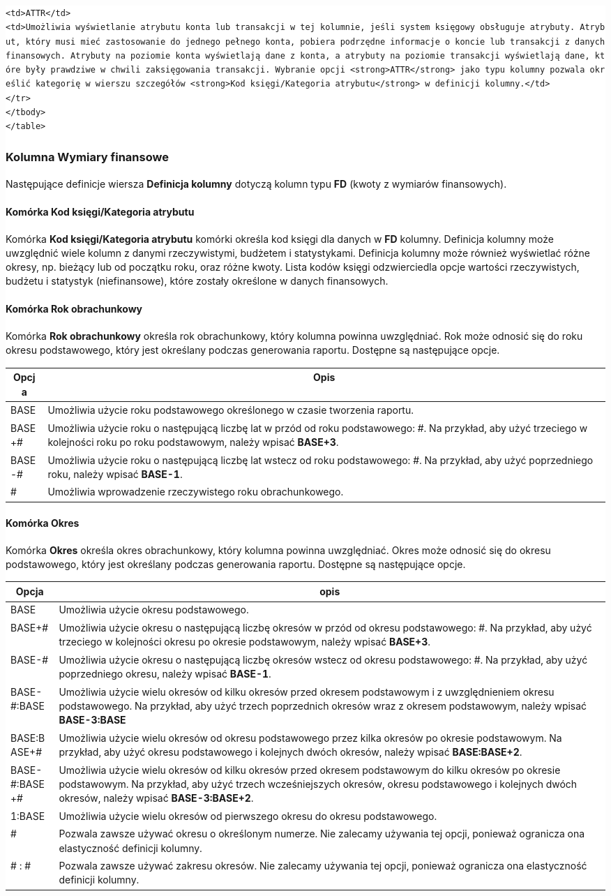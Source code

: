     <td>ATTR</td>
    <td>Umożliwia wyświetlanie atrybutu konta lub transakcji w tej kolumnie, jeśli system księgowy obsługuje atrybuty. Atrybut, który musi mieć zastosowanie do jednego pełnego konta, pobiera podrzędne informacje o koncie lub transakcji z danych finansowych. Atrybuty na poziomie konta wyświetlają dane z konta, a atrybuty na poziomie transakcji wyświetlają dane, które były prawdziwe w chwili zaksięgowania transakcji. Wybranie opcji <strong>ATTR</strong> jako typu kolumny pozwala określić kategorię w wierszu szczegółów <strong>Kod księgi/Kategoria atrybutu</strong> w definicji kolumny.</td>
    </tr>
    </tbody>
    </table>

### <a name="financial-dimensions-column"></a>Kolumna Wymiary finansowe

Następujące definicje wiersza **Definicja kolumny** dotyczą kolumn typu **FD** (kwoty z wymiarów finansowych).

#### <a name="book-codeattribute-category-cell"></a>Komórka Kod księgi/Kategoria atrybutu

Komórka **Kod księgi/Kategoria atrybutu** komórki określa kod księgi dla danych w **FD** kolumny. Definicja kolumny może uwzględnić wiele kolumn z danymi rzeczywistymi, budżetem i statystykami. Definicja kolumny może również wyświetlać różne okresy, np. bieżący lub od początku roku, oraz różne kwoty. Lista kodów księgi odzwierciedla opcje wartości rzeczywistych, budżetu i statystyk (niefinansowe), które zostały określone w danych finansowych.

#### <a name="fiscal-year-cell"></a>Komórka Rok obrachunkowy

Komórka **Rok obrachunkowy** określa rok obrachunkowy, który kolumna powinna uwzględniać. Rok może odnosić się do roku okresu podstawowego, który jest określany podczas generowania raportu. Dostępne są następujące opcje.

| Opcja  | Opis                                                                                                                  |
|---------|------------------------------------------------------------------------------------------------------------------------------|
| BASE    | Umożliwia użycie roku podstawowego określonego w czasie tworzenia raportu.                                                                          |
| BASE+\# | Umożliwia użycie roku o następującą liczbę lat w przód od roku podstawowego: \#. Na przykład, aby użyć trzeciego w kolejności roku po roku podstawowym, należy wpisać **BASE+3**. |
| BASE-\# | Umożliwia użycie roku o następującą liczbę lat wstecz od roku podstawowego: \#. Na przykład, aby użyć poprzedniego roku, należy wpisać **BASE-1**.                 |
| \#      | Umożliwia wprowadzenie rzeczywistego roku obrachunkowego.                                                                                                |

#### <a name="period-cell"></a>Komórka Okres

Komórka **Okres** określa okres obrachunkowy, który kolumna powinna uwzględniać. Okres może odnosić się do okresu podstawowego, który jest określany podczas generowania raportu. Dostępne są następujące opcje.

| Opcja          | opis                                                                                                                                                                                                                          |
|-----------------|--------------------------------------------------------------------------------------------------------------------------------------------------------------------------------------------------------------------------------------|
| BASE            | Umożliwia użycie okresu podstawowego.                                                                                                                                                                                                                 |
| BASE+\#         | Umożliwia użycie okresu o następującą liczbę okresów w przód od okresu podstawowego: \#. Na przykład, aby użyć trzeciego w kolejności okresu po okresie podstawowym, należy wpisać **BASE+3**.                                                                                               |
| BASE-\#         | Umożliwia użycie okresu o następującą liczbę okresów wstecz od okresu podstawowego: \#. Na przykład, aby użyć poprzedniego okresu, należy wpisać **BASE-1**.                                                                                                                 |
| BASE-\#:BASE    | Umożliwia użycie wielu okresów od kilku okresów przed okresem podstawowym i z uwzględnieniem okresu podstawowego. Na przykład, aby użyć trzech poprzednich okresów wraz z okresem podstawowym, należy wpisać **BASE-3:BASE**                                                |
| BASE:BASE+\#    | Umożliwia użycie wielu okresów od okresu podstawowego przez kilka okresów po okresie podstawowym. Na przykład, aby użyć okresu podstawowego i kolejnych dwóch okresów, należy wpisać **BASE:BASE+2**.                                                  |
| BASE-\#:BASE+\# | Umożliwia użycie wielu okresów od kilku okresów przed okresem podstawowym do kilku okresów po okresie podstawowym. Na przykład, aby użyć trzech wcześniejszych okresów, okresu podstawowego i kolejnych dwóch okresów, należy wpisać **BASE-3:BASE+2**. |
| 1:BASE          | Umożliwia użycie wielu okresów od pierwszego okresu do okresu podstawowego.                                                                                                                                                                 |
| \#              | Pozwala zawsze używać okresu o określonym numerze. Nie zalecamy używania tej opcji, ponieważ ogranicza ona elastyczność definicji kolumny.                                                                                       |
| \#                                      : \#           | Pozwala zawsze używać zakresu okresów. Nie zalecamy używania tej opcji, ponieważ ogranicza ona elastyczność definicji kolumny.                                                                                    |
